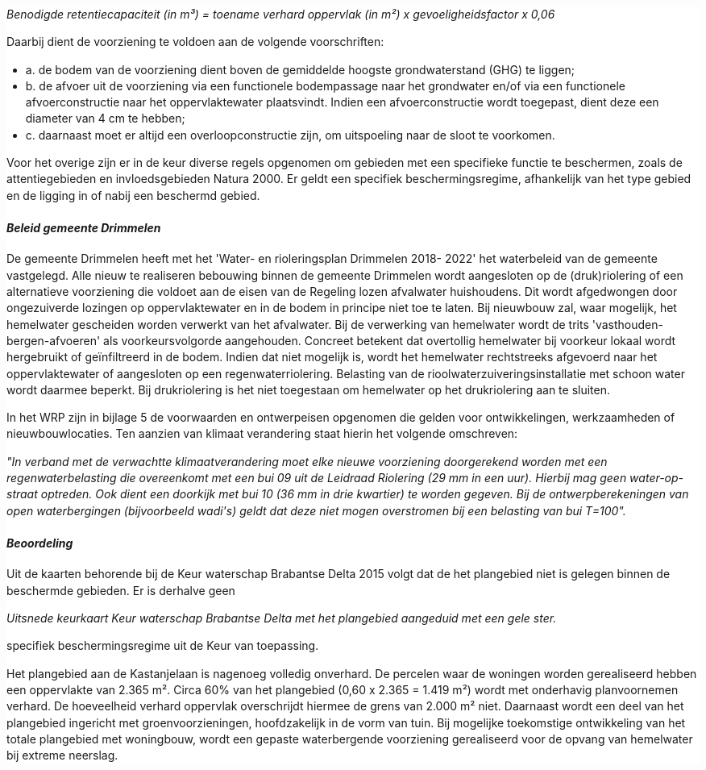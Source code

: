 *Benodigde retentiecapaciteit (in m³) = toename verhard oppervlak (in m²) x gevoeligheidsfactor x 0,06*

Daarbij dient de voorziening te voldoen aan de volgende voorschriften:

- a. de bodem van de voorziening dient boven de gemiddelde hoogste grondwaterstand (GHG) te liggen;
- b. de afvoer uit de voorziening via een functionele bodempassage naar het grondwater en/of via een functionele afvoerconstructie naar het oppervlaktewater plaatsvindt. Indien een afvoerconstructie wordt toegepast, dient deze een diameter van 4 cm te hebben;
- c. daarnaast moet er altijd een overloopconstructie zijn, om uitspoeling naar de sloot te voorkomen.

Voor het overige zijn er in de keur diverse regels opgenomen om gebieden met een specifieke functie te beschermen, zoals de attentiegebieden en invloedsgebieden Natura 2000. Er geldt een specifiek beschermingsregime, afhankelijk van het type gebied en de ligging in of nabij een beschermd gebied.

#### *Beleid gemeente Drimmelen*

De gemeente Drimmelen heeft met het 'Water- en rioleringsplan Drimmelen 2018- 2022' het waterbeleid van de gemeente vastgelegd. Alle nieuw te realiseren bebouwing binnen de gemeente Drimmelen wordt aangesloten op de (druk)riolering of een alternatieve voorziening die voldoet aan de eisen van de Regeling lozen afvalwater huishoudens. Dit wordt afgedwongen door ongezuiverde lozingen op oppervlaktewater en in de bodem in principe niet toe te laten. Bij nieuwbouw zal, waar mogelijk, het hemelwater gescheiden worden verwerkt van het afvalwater. Bij de verwerking van hemelwater wordt de trits 'vasthouden-bergen-afvoeren' als voorkeursvolgorde aangehouden. Concreet betekent dat overtollig hemelwater bij voorkeur lokaal wordt hergebruikt of geïnfiltreerd in de bodem. Indien dat niet mogelijk is, wordt het hemelwater rechtstreeks afgevoerd naar het oppervlaktewater of aangesloten op een regenwaterriolering. Belasting van de rioolwaterzuiveringsinstallatie met schoon water wordt daarmee beperkt. Bij drukriolering is het niet toegestaan om hemelwater op het drukriolering aan te sluiten.

In het WRP zijn in bijlage 5 de voorwaarden en ontwerpeisen opgenomen die gelden voor ontwikkelingen, werkzaamheden of nieuwbouwlocaties. Ten aanzien van klimaat verandering staat hierin het volgende omschreven:

*"In verband met de verwachtte klimaatverandering moet elke nieuwe voorziening doorgerekend worden met een regenwaterbelasting die overeenkomt met een bui 09 uit de Leidraad Riolering (29 mm in een uur). Hierbij mag geen water-op-straat optreden. Ook dient een doorkijk met bui 10 (36 mm in drie kwartier) te worden gegeven. Bij de ontwerpberekeningen van open waterbergingen (bijvoorbeeld wadi's) geldt dat deze niet mogen overstromen bij een belasting van bui T=100".*

#### *Beoordeling*

Uit de kaarten behorende bij de Keur waterschap Brabantse Delta 2015 volgt dat de het plangebied niet is gelegen binnen de beschermde gebieden. Er is derhalve geen

*Uitsnede keurkaart Keur waterschap Brabantse Delta met het plangebied aangeduid met een gele ster.*

specifiek beschermingsregime uit de Keur van toepassing.

Het plangebied aan de Kastanjelaan is nagenoeg volledig onverhard. De percelen waar de woningen worden gerealiseerd hebben een oppervlakte van 2.365 m². Circa 60% van het plangebied (0,60 x 2.365 = 1.419 m²) wordt met onderhavig planvoornemen verhard. De hoeveelheid verhard oppervlak overschrijdt hiermee de grens van 2.000 m² niet. Daarnaast wordt een deel van het plangebied ingericht met groenvoorzieningen, hoofdzakelijk in de vorm van tuin. Bij mogelijke toekomstige ontwikkeling van het totale plangebied met woningbouw, wordt een gepaste waterbergende voorziening gerealiseerd voor de opvang van hemelwater bij extreme neerslag.
